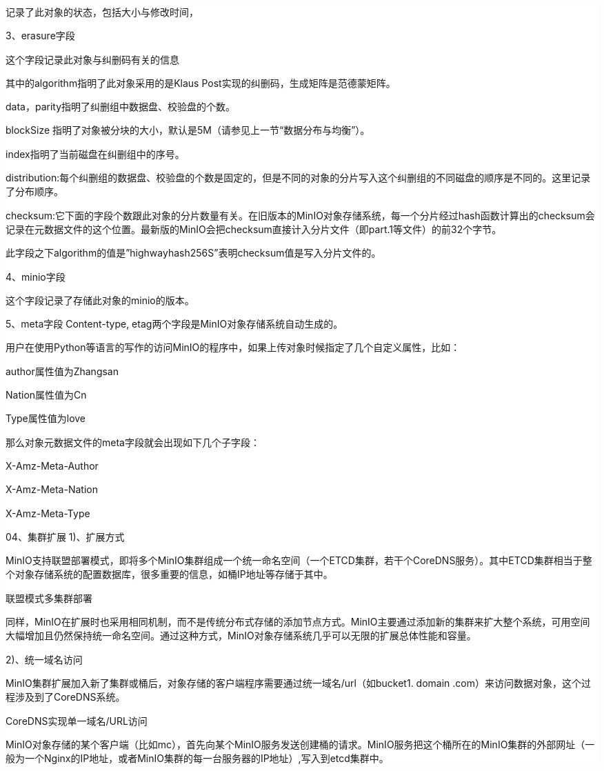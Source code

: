 记录了此对象的状态，包括大小与修改时间，

3、erasure字段

这个字段记录此对象与纠删码有关的信息

其中的algorithm指明了此对象采用的是Klaus Post实现的纠删码，生成矩阵是范德蒙矩阵。

data，parity指明了纠删组中数据盘、校验盘的个数。

blockSize 指明了对象被分块的大小，默认是5M（请参见上一节“数据分布与均衡”）。

index指明了当前磁盘在纠删组中的序号。

distribution:每个纠删组的数据盘、校验盘的个数是固定的，但是不同的对象的分片写入这个纠删组的不同磁盘的顺序是不同的。这里记录了分布顺序。

checksum:它下面的字段个数跟此对象的分片数量有关。在旧版本的MinIO对象存储系统，每一个分片经过hash函数计算出的checksum会记录在元数据文件的这个位置。最新版的MinIO会把checksum直接计入分片文件（即part.1等文件）的前32个字节。

此字段之下algorithm的值是”highwayhash256S”表明checksum值是写入分片文件的。

4、minio字段

这个字段记录了存储此对象的minio的版本。

5、meta字段
Content-type, etag两个字段是MinIO对象存储系统自动生成的。

用户在使用Python等语言的写作的访问MinIO的程序中，如果上传对象时候指定了几个自定义属性，比如：

author属性值为Zhangsan

Nation属性值为Cn

Type属性值为love

那么对象元数据文件的meta字段就会出现如下几个子字段：

X-Amz-Meta-Author

X-Amz-Meta-Nation

X-Amz-Meta-Type

04、集群扩展
1)、扩展方式

MinIO支持联盟部署模式，即将多个MinIO集群组成一个统一命名空间（一个ETCD集群，若干个CoreDNS服务）。其中ETCD集群相当于整个对象存储系统的配置数据库，很多重要的信息，如桶IP地址等存储于其中。

联盟模式多集群部署

同样，MinIO在扩展时也采用相同机制，而不是传统分布式存储的添加节点方式。MinIO主要通过添加新的集群来扩大整个系统，可用空间大幅增加且仍然保持统一命名空间。通过这种方式，MinIO对象存储系统几乎可以无限的扩展总体性能和容量。

2)、统一域名访问

MinIO集群扩展加入新了集群或桶后，对象存储的客户端程序需要通过统一域名/url（如bucket1. domain .com）来访问数据对象，这个过程涉及到了CoreDNS系统。

CoreDNS实现单一域名/URL访问

MinIO对象存储的某个客户端（比如mc），首先向某个MinIO服务发送创建桶的请求。MinIO服务把这个桶所在的MinIO集群的外部网址（一般为一个Nginx的IP地址，或者MinIO集群的每一台服务器的IP地址）,写入到etcd集群中。
